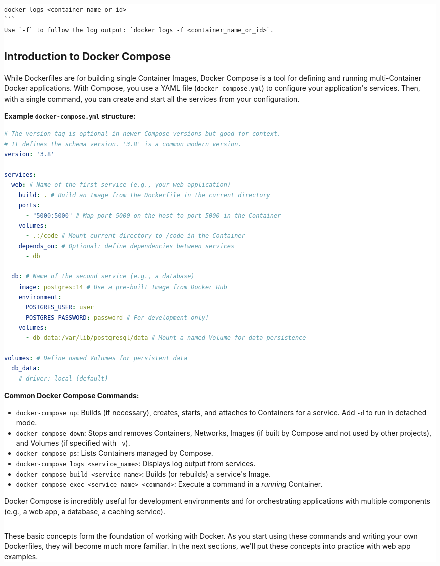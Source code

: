     docker logs <container_name_or_id>
    ```
    Use `-f` to follow the log output: `docker logs -f <container_name_or_id>`.

## Introduction to Docker Compose

While Dockerfiles are for building single Container Images, Docker Compose is a tool for defining and running multi-Container Docker applications. With Compose, you use a YAML file (`docker-compose.yml`) to configure your application's services. Then, with a single command, you can create and start all the services from your configuration.

**Example `docker-compose.yml` structure:**

```yaml
# The version tag is optional in newer Compose versions but good for context.
# It defines the schema version. '3.8' is a common modern version.
version: '3.8'

services:
  web: # Name of the first service (e.g., your web application)
    build: . # Build an Image from the Dockerfile in the current directory
    ports:
      - "5000:5000" # Map port 5000 on the host to port 5000 in the Container
    volumes:
      - .:/code # Mount current directory to /code in the Container
    depends_on: # Optional: define dependencies between services
      - db

  db: # Name of the second service (e.g., a database)
    image: postgres:14 # Use a pre-built Image from Docker Hub
    environment:
      POSTGRES_USER: user
      POSTGRES_PASSWORD: password # For development only!
    volumes:
      - db_data:/var/lib/postgresql/data # Mount a named Volume for data persistence

volumes: # Define named Volumes for persistent data
  db_data:
    # driver: local (default)
```

**Common Docker Compose Commands:**

*   `docker-compose up`: Builds (if necessary), creates, starts, and attaches to Containers for a service. Add `-d` to run in detached mode.
*   `docker-compose down`: Stops and removes Containers, Networks, Images (if built by Compose and not used by other projects), and Volumes (if specified with `-v`).
*   `docker-compose ps`: Lists Containers managed by Compose.
*   `docker-compose logs <service_name>`: Displays log output from services.
*   `docker-compose build <service_name>`: Builds (or rebuilds) a service's Image.
*   `docker-compose exec <service_name> <command>`: Execute a command in a *running* Container.

Docker Compose is incredibly useful for development environments and for orchestrating applications with multiple components (e.g., a web app, a database, a caching service).

---

These basic concepts form the foundation of working with Docker. As you start using these commands and writing your own Dockerfiles, they will become much more familiar. In the next sections, we'll put these concepts into practice with web app examples.

